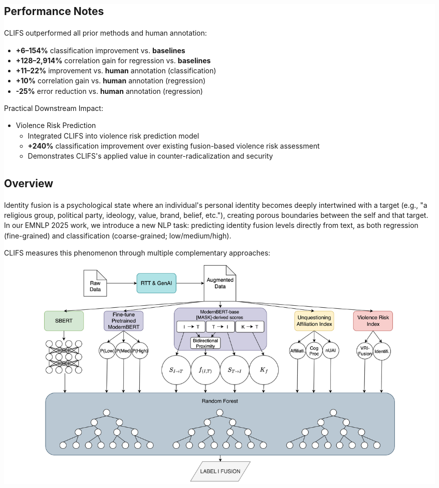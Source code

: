 ## Performance Notes

CLIFS outperformed all prior methods and human annotation:

- **+6–154%** classification improvement vs. **baselines**
- **+128–2,914%** correlation gain for regression vs. **baselines**
- **+11–22%** improvement vs. **human** annotation (classification)
- **+10%** correlation gain vs. **human** annotation (regression)
- **-25%** error reduction vs. **human** annotation (regression)

Practical Downstream Impact:

- Violence Risk Prediction
    - Integrated CLIFS into violence risk prediction model
    - **+240%** classification improvement over existing fusion-based violence risk assessment
    - Demonstrates CLIFS's applied value in counter-radicalization and security

## Overview

Identity fusion is a psychological state where an individual's personal identity becomes deeply intertwined with a target (e.g., "a religious group, political party, ideology, value, brand, belief, etc."), creating porous boundaries between the self and that target. In our EMNLP 2025 work, we introduce a new NLP task: predicting identity fusion levels directly from text, as both regression (fine-grained) and classification (coarse-grained; low/medium/high).

CLIFS measures this phenomenon through multiple complementary approaches:


<p align="center">
  <img src="images/method.png" alt="CLIFS Architecture Diagram" width="700" style="border-radius: 15px;"/>
</p>
